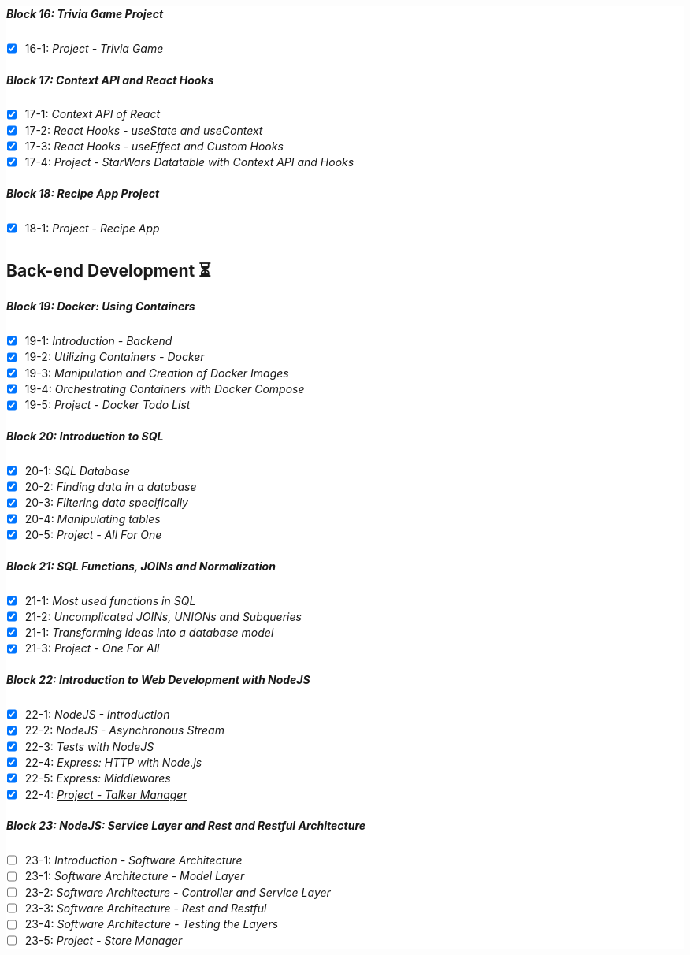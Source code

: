 ##### Block 16: Trivia Game Project

- [x] 16-1: _Project - Trivia Game_

##### Block 17: Context API and React Hooks

- [x] 17-1: _Context API of React_
- [x] 17-2: _React Hooks - useState and useContext_
- [x] 17-3: _React Hooks - useEffect and Custom Hooks_
- [x] 17-4: _Project - StarWars Datatable with Context API and Hooks_

##### Block 18: Recipe App Project

- [x] 18-1: _Project - Recipe App_

## Back-end Development ⏳

##### Block 19: Docker: Using Containers

- [x] 19-1: _Introduction - Backend_
- [x] 19-2: _Utilizing Containers - Docker_
- [x] 19-3: _Manipulation and Creation of Docker Images_
- [x] 19-4: _Orchestrating Containers with Docker Compose_
- [x] 19-5: _Project - Docker Todo List_

##### Block 20: Introduction to SQL

- [x] 20-1: _SQL Database_
- [x] 20-2: _Finding data in a database_
- [x] 20-3: _Filtering data specifically_
- [x] 20-4: _Manipulating tables_
- [x] 20-5: _Project - All For One_

##### Block 21: SQL Functions, JOINs and Normalization

- [x] 21-1: _Most used functions in SQL_
- [x] 21-2: _Uncomplicated JOINs, UNIONs and Subqueries_
- [x] 21-1: _Transforming ideas into a database model_
- [x] 21-3: _Project - One For All_

##### Block 22: Introduction to Web Development with NodeJS

- [x] 22-1: _NodeJS - Introduction_
- [x] 22-2: _NodeJS - Asynchronous Stream_
- [x] 22-3: _Tests with NodeJS_
- [x] 22-4: _Express: HTTP with Node.js_
- [x] 22-5: _Express: Middlewares_
- [x] 22-4: _[Project - Talker Manager](#)_

##### Block 23: NodeJS: Service Layer and Rest and Restful Architecture

- [ ] 23-1: _Introduction - Software Architecture_
- [ ] 23-1: _Software Architecture - Model Layer_
- [ ] 23-2: _Software Architecture - Controller and Service Layer_
- [ ] 23-3: _Software Architecture - Rest and Restful_
- [ ] 23-4: _Software Architecture - Testing the Layers_
- [ ] 23-5: _[Project - Store Manager](#)_
